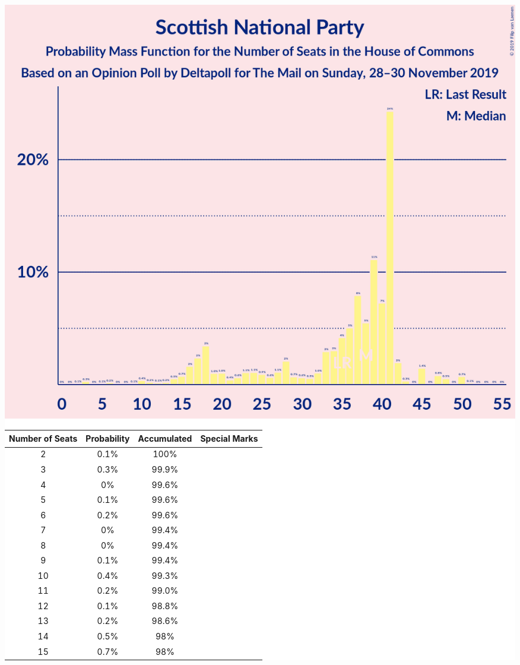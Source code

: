 ![Graph with seats probability mass function not yet produced](2019-11-30-Deltapoll-seats-pmf-scottishnationalparty.png "Seats Probability Mass Function")

| Number of Seats | Probability | Accumulated | Special Marks |
|:---------------:|:-----------:|:-----------:|:-------------:|
| 2 | 0.1% | 100% |  |
| 3 | 0.3% | 99.9% |  |
| 4 | 0% | 99.6% |  |
| 5 | 0.1% | 99.6% |  |
| 6 | 0.2% | 99.6% |  |
| 7 | 0% | 99.4% |  |
| 8 | 0% | 99.4% |  |
| 9 | 0.1% | 99.4% |  |
| 10 | 0.4% | 99.3% |  |
| 11 | 0.2% | 99.0% |  |
| 12 | 0.1% | 98.8% |  |
| 13 | 0.2% | 98.6% |  |
| 14 | 0.5% | 98% |  |
| 15 | 0.7% | 98% |  |